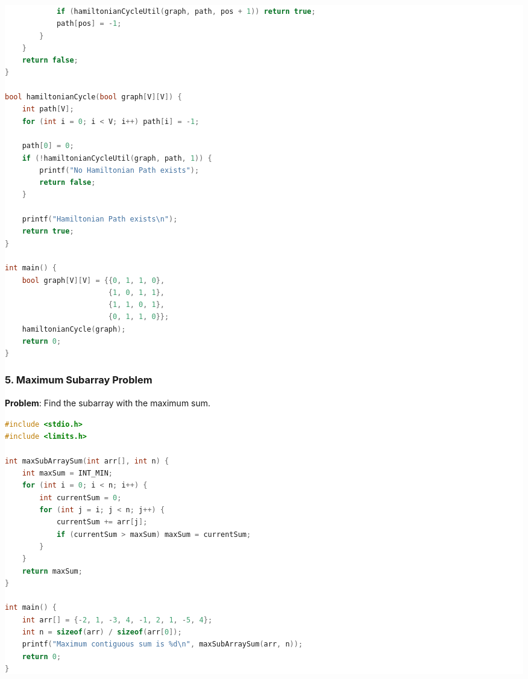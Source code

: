 ```c
            if (hamiltonianCycleUtil(graph, path, pos + 1)) return true;
            path[pos] = -1;
        }
    }
    return false;
}

bool hamiltonianCycle(bool graph[V][V]) {
    int path[V];
    for (int i = 0; i < V; i++) path[i] = -1;

    path[0] = 0;
    if (!hamiltonianCycleUtil(graph, path, 1)) {
        printf("No Hamiltonian Path exists");
        return false;
    }

    printf("Hamiltonian Path exists\n");
    return true;
}

int main() {
    bool graph[V][V] = {{0, 1, 1, 0},
                        {1, 0, 1, 1},
                        {1, 1, 0, 1},
                        {0, 1, 1, 0}};
    hamiltonianCycle(graph);
    return 0;
}
```

### 5. **Maximum Subarray Problem**

**Problem**: Find the subarray with the maximum sum.

```c
#include <stdio.h>
#include <limits.h>

int maxSubArraySum(int arr[], int n) {
    int maxSum = INT_MIN;
    for (int i = 0; i < n; i++) {
        int currentSum = 0;
        for (int j = i; j < n; j++) {
            currentSum += arr[j];
            if (currentSum > maxSum) maxSum = currentSum;
        }
    }
    return maxSum;
}

int main() {
    int arr[] = {-2, 1, -3, 4, -1, 2, 1, -5, 4};
    int n = sizeof(arr) / sizeof(arr[0]);
    printf("Maximum contiguous sum is %d\n", maxSubArraySum(arr, n));
    return 0;
}
```
